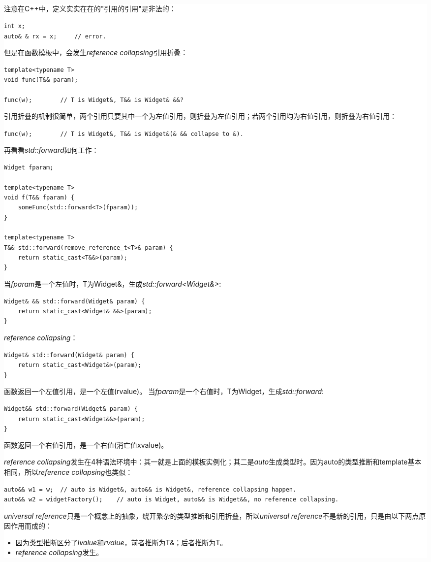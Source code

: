 注意在C++中，定义实实在在的"引用的引用"是非法的：

    int x;
    auto& & rx = x;     // error.

但是在函数模板中，会发生*reference collapsing*引用折叠：

    template<typename T>
    void func(T&& param);

    func(w);        // T is Widget&, T&& is Widget& &&?

引用折叠的机制很简单，两个引用只要其中一个为左值引用，则折叠为左值引用；若两个引用均为右值引用，则折叠为右值引用：

    func(w);        // T is Widget&, T&& is Widget&(& && collapse to &).

再看看*std::forward*如何工作：

    Widget fparam;

    template<typename T>
    void f(T&& fparam) {
        someFunc(std::forward<T>(fparam));
    }

    template<typename T>
    T&& std::forward(remove_reference_t<T>& param) {
        return static_cast<T&&>(param);
    }

当*fparam*是一个左值时，T为Widget&，生成*std::forward<Widget&>*:

    Widget& && std::forward(Widget& param) {
        return static_cast<Widget& &&>(param);
    }

*reference collapsing*：

    Widget& std::forward(Widget& param) {
        return static_cast<Widget&>(param);
    }

函数返回一个左值引用，是一个左值(rvalue)。
当*fparam*是一个右值时，T为Widget，生成*std::forward<Widget>*:

    Widget&& std::forward(Widget& param) {
        return static_cast<Widget&&>(param);
    }

函数返回一个右值引用，是一个右值(消亡值xvalue)。

*reference collapsing*发生在4种语法环境中：其一就是上面的模板实例化；其二是*auto*生成类型时。因为auto的类型推断和template基本相同，所以*reference collapsing*也类似：

    auto&& w1 = w;  // auto is Widget&, auto&& is Widget&, reference collapsing happen.
    auto&& w2 = widgetFactory();    // auto is Widget, auto&& is Widget&&, no reference collapsing.

*universal reference*只是一个概念上的抽象，绕开繁杂的类型推断和引用折叠，所以*universal reference*不是新的引用，只是由以下两点原因作用而成的：

- 因为类型推断区分了*lvalue*和*rvalue*，前者推断为T&；后者推断为T。
- *reference collapsing*发生。
